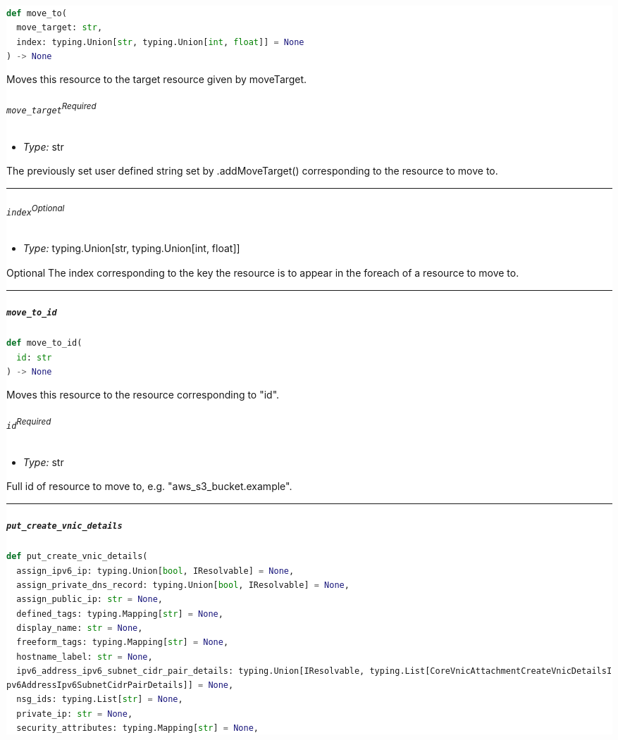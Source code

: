 ```python
def move_to(
  move_target: str,
  index: typing.Union[str, typing.Union[int, float]] = None
) -> None
```

Moves this resource to the target resource given by moveTarget.

###### `move_target`<sup>Required</sup> <a name="move_target" id="rhizo-co-terraform-provider-oci.coreVnicAttachment.CoreVnicAttachment.moveTo.parameter.moveTarget"></a>

- *Type:* str

The previously set user defined string set by .addMoveTarget() corresponding to the resource to move to.

---

###### `index`<sup>Optional</sup> <a name="index" id="rhizo-co-terraform-provider-oci.coreVnicAttachment.CoreVnicAttachment.moveTo.parameter.index"></a>

- *Type:* typing.Union[str, typing.Union[int, float]]

Optional The index corresponding to the key the resource is to appear in the foreach of a resource to move to.

---

##### `move_to_id` <a name="move_to_id" id="rhizo-co-terraform-provider-oci.coreVnicAttachment.CoreVnicAttachment.moveToId"></a>

```python
def move_to_id(
  id: str
) -> None
```

Moves this resource to the resource corresponding to "id".

###### `id`<sup>Required</sup> <a name="id" id="rhizo-co-terraform-provider-oci.coreVnicAttachment.CoreVnicAttachment.moveToId.parameter.id"></a>

- *Type:* str

Full id of resource to move to, e.g. "aws_s3_bucket.example".

---

##### `put_create_vnic_details` <a name="put_create_vnic_details" id="rhizo-co-terraform-provider-oci.coreVnicAttachment.CoreVnicAttachment.putCreateVnicDetails"></a>

```python
def put_create_vnic_details(
  assign_ipv6_ip: typing.Union[bool, IResolvable] = None,
  assign_private_dns_record: typing.Union[bool, IResolvable] = None,
  assign_public_ip: str = None,
  defined_tags: typing.Mapping[str] = None,
  display_name: str = None,
  freeform_tags: typing.Mapping[str] = None,
  hostname_label: str = None,
  ipv6_address_ipv6_subnet_cidr_pair_details: typing.Union[IResolvable, typing.List[CoreVnicAttachmentCreateVnicDetailsIpv6AddressIpv6SubnetCidrPairDetails]] = None,
  nsg_ids: typing.List[str] = None,
  private_ip: str = None,
  security_attributes: typing.Mapping[str] = None,
```